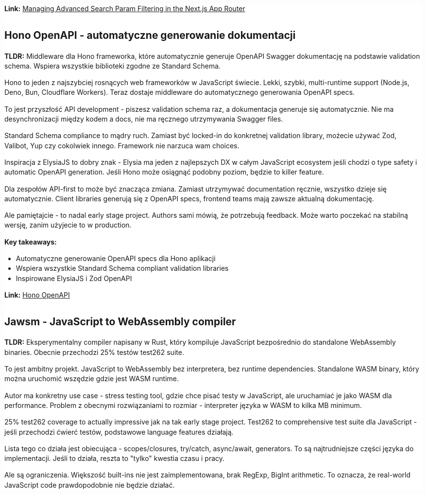 **Link:** [Managing Advanced Search Param Filtering in the Next.js App Router](https://aurorascharff.no/posts/managing-advanced-search-param-filtering-next-app-router/)

## Hono OpenAPI - automatyczne generowanie dokumentacji

**TLDR:** Middleware dla Hono frameworka, które automatycznie generuje OpenAPI Swagger dokumentację na podstawie validation schema. Wspiera wszystkie biblioteki zgodne ze Standard Schema.

Hono to jeden z najszybciej rosnących web frameworków w JavaScript świecie. Lekki, szybki, multi-runtime support (Node.js, Deno, Bun, Cloudflare Workers). Teraz dostaje middleware do automatycznego generowania OpenAPI specs.

To jest przyszłość API development - piszesz validation schema raz, a dokumentacja generuje się automatycznie. Nie ma desynchronizacji między kodem a docs, nie ma ręcznego utrzymywania Swagger files.

Standard Schema compliance to mądry ruch. Zamiast być locked-in do konkretnej validation library, możecie używać Zod, Valibot, Yup czy cokolwiek innego. Framework nie narzuca wam choices.

Inspiracja z ElysiaJS to dobry znak - Elysia ma jeden z najlepszych DX w całym JavaScript ecosystem jeśli chodzi o type safety i automatic OpenAPI generation. Jeśli Hono może osiągnąć podobny poziom, będzie to killer feature.

Dla zespołów API-first to może być znacząca zmiana. Zamiast utrzymywać documentation ręcznie, wszystko dzieje się automatycznie. Client libraries generują się z OpenAPI specs, frontend teams mają zawsze aktualną dokumentację.

Ale pamiętajcie - to nadal early stage project. Authors sami mówią, że potrzebują feedback. Może warto poczekać na stabilną wersję, zanim użyjecie to w production.

**Key takeaways:**
- Automatyczne generowanie OpenAPI specs dla Hono aplikacji
- Wspiera wszystkie Standard Schema compliant validation libraries
- Inspirowane ElysiaJS i Zod OpenAPI

**Link:** [Hono OpenAPI](https://github.com/rhinobase/hono-openapi)

## Jawsm - JavaScript to WebAssembly compiler

**TLDR:** Eksperymentalny compiler napisany w Rust, który kompiluje JavaScript bezpośrednio do standalone WebAssembly binaries. Obecnie przechodzi 25% testów test262 suite.

To jest ambitny projekt. JavaScript to WebAssembly bez interpretera, bez runtime dependencies. Standalone WASM binary, który można uruchomić wszędzie gdzie jest WASM runtime.

Autor ma konkretny use case - stress testing tool, gdzie chce pisać testy w JavaScript, ale uruchamiać je jako WASM dla performance. Problem z obecnymi rozwiązaniami to rozmiar - interpreter języka w WASM to kilka MB minimum.

25% test262 coverage to actually impressive jak na tak early stage project. Test262 to comprehensive test suite dla JavaScript - jeśli przechodzi ćwierć testów, podstawowe language features działają.

Lista tego co działa jest obiecująca - scopes/closures, try/catch, async/await, generators. To są najtrudniejsze części języka do implementacji. Jeśli to działa, reszta to "tylko" kwestia czasu i pracy.

Ale są ograniczenia. Większość built-ins nie jest zaimplementowana, brak RegExp, BigInt arithmetic. To oznacza, że real-world JavaScript code prawdopodobnie nie będzie działać.
